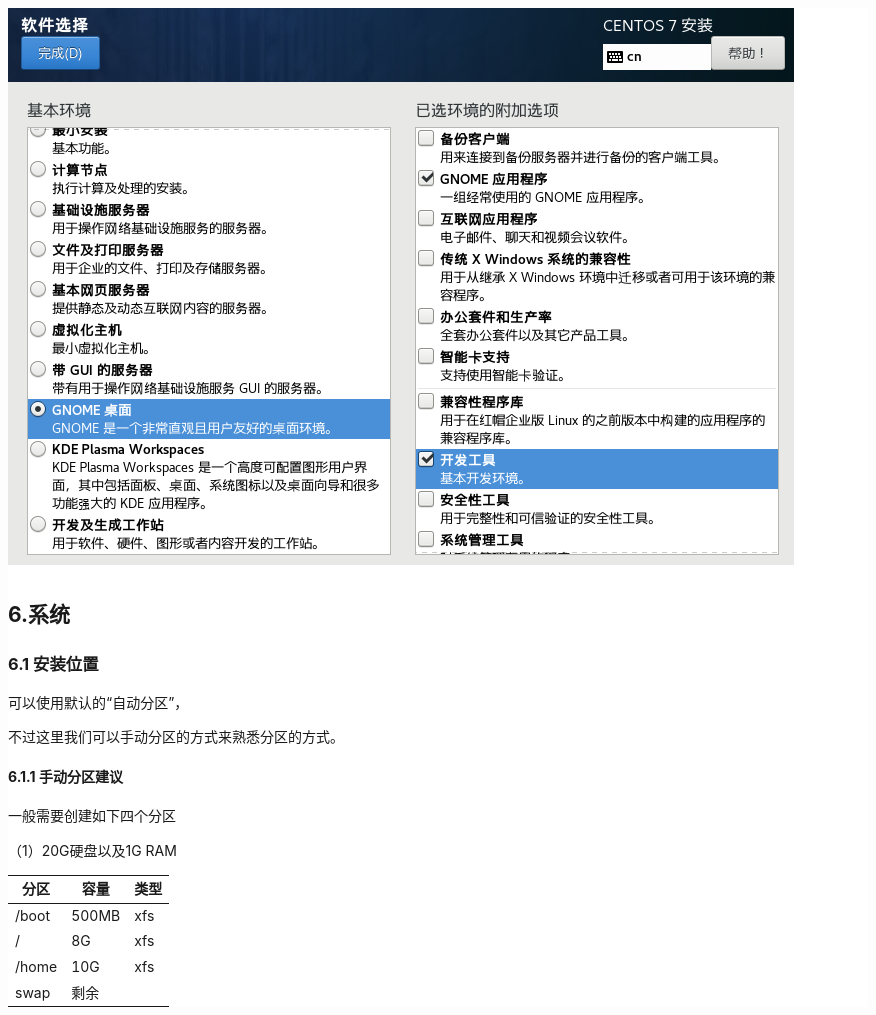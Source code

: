 ![1546862460726](images/1546862460726.png)



## 6.系统

### 6.1 安装位置

可以使用默认的“自动分区”，

不过这里我们可以手动分区的方式来熟悉分区的方式。

#### 6.1.1 手动分区建议

一般需要创建如下四个分区

（1）20G硬盘以及1G RAM

| 分区  | 容量  | 类型 |
| ----- | ----- | ---- |
| /boot | 500MB | xfs  |
| /     | 8G    | xfs  |
| /home | 10G   | xfs  |
| swap  | 剩余  |      |
